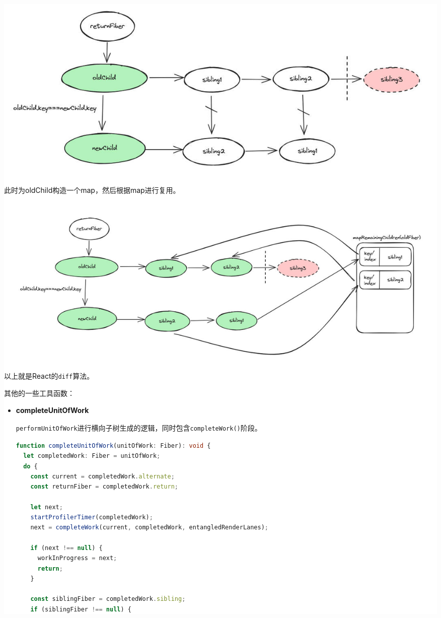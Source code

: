   ![](.\images\Snipaste_2025-07-18_13-54-04.jpg)

  此时为oldChild构造一个map，然后根据map进行复用。

  ![](.\images\Snipaste_2025-07-18_13-54-25.jpg)

  

以上就是React的`diff`算法。

其他的一些工具函数：

- **completeUnitOfWork**

  `performUnitOfWork`进行横向子树生成的逻辑，同时包含`completeWork()`阶段。

  ~~~ts
  function completeUnitOfWork(unitOfWork: Fiber): void {
    let completedWork: Fiber = unitOfWork;
    do {
      const current = completedWork.alternate;
      const returnFiber = completedWork.return;
  
      let next;
      startProfilerTimer(completedWork);
      next = completeWork(current, completedWork, entangledRenderLanes);
      
      if (next !== null) {
        workInProgress = next;
        return;
      }
  
      const siblingFiber = completedWork.sibling;
      if (siblingFiber !== null) {
  ~~~